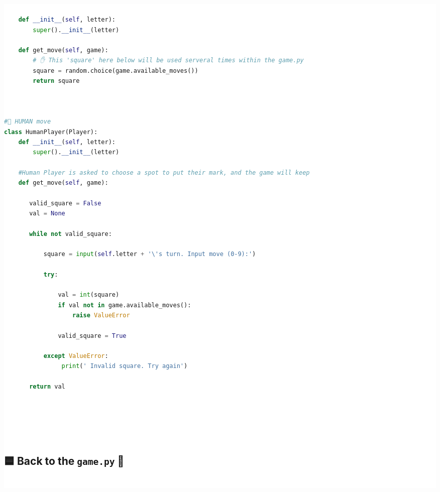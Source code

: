 ```python

    def __init__(self, letter):
        super().__init__(letter)

    def get_move(self, game):
        # ✋ This 'square' here below will be used serveral times within the game.py
        square = random.choice(game.available_moves())
        return square



#🤚 HUMAN move
class HumanPlayer(Player):
    def __init__(self, letter):
        super().__init__(letter)

    #Human Player is asked to choose a spot to put their mark, and the game will keep
    def get_move(self, game):

       valid_square = False
       val = None

       while not valid_square:

           square = input(self.letter + '\'s turn. Input move (0-9):')

           try:

               val = int(square)
               if val not in game.available_moves():
                   raise ValueError

               valid_square = True

           except ValueError:
                print(' Invalid square. Try again')

       return val


```

<br>
<br>
<br>
<br>

## 🟦 Back to the `game.py` 🍍

<br>
